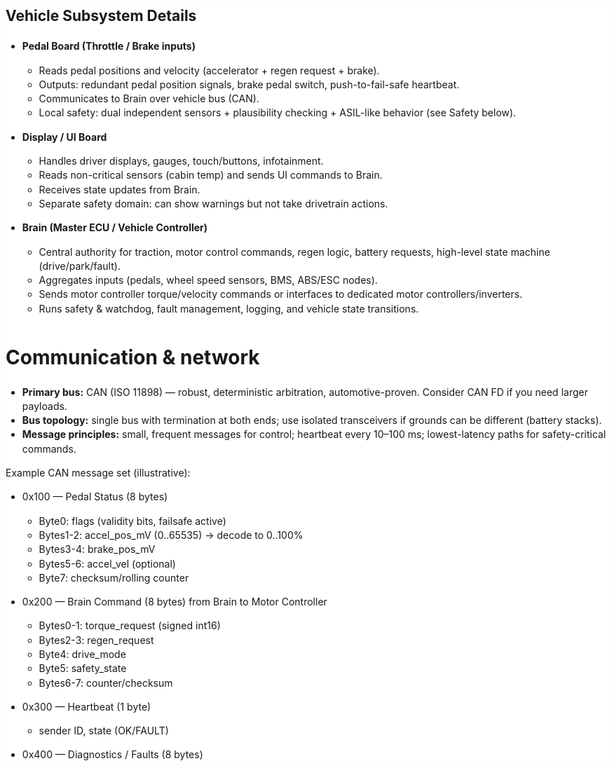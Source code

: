 ## Vehicle Subsystem Details

* **Pedal Board (Throttle / Brake inputs)**

  * Reads pedal positions and velocity (accelerator + regen request + brake).
  * Outputs: redundant pedal position signals, brake pedal switch, push-to-fail-safe heartbeat.
  * Communicates to Brain over vehicle bus (CAN).
  * Local safety: dual independent sensors + plausibility checking + ASIL-like behavior (see Safety below).

* **Display / UI Board**

  * Handles driver displays, gauges, touch/buttons, infotainment.
  * Reads non-critical sensors (cabin temp) and sends UI commands to Brain.
  * Receives state updates from Brain.
  * Separate safety domain: can show warnings but not take drivetrain actions.

* **Brain (Master ECU / Vehicle Controller)**

  * Central authority for traction, motor control commands, regen logic, battery requests, high-level state machine (drive/park/fault).
  * Aggregates inputs (pedals, wheel speed sensors, BMS, ABS/ESC nodes).
  * Sends motor controller torque/velocity commands or interfaces to dedicated motor controllers/inverters.
  * Runs safety & watchdog, fault management, logging, and vehicle state transitions.

# Communication & network

* **Primary bus:** CAN (ISO 11898) — robust, deterministic arbitration, automotive-proven. Consider CAN FD if you need larger payloads.
* **Bus topology:** single bus with termination at both ends; use isolated transceivers if grounds can be different (battery stacks).
* **Message principles:** small, frequent messages for control; heartbeat every 10–100 ms; lowest-latency paths for safety-critical commands.

Example CAN message set (illustrative):

* 0x100 — Pedal Status (8 bytes)

  * Byte0: flags (validity bits, failsafe active)
  * Bytes1-2: accel_pos_mV (0..65535) -> decode to 0..100%
  * Bytes3-4: brake_pos_mV
  * Bytes5-6: accel_vel (optional)
  * Byte7: checksum/rolling counter
* 0x200 — Brain Command (8 bytes) from Brain to Motor Controller

  * Bytes0-1: torque_request (signed int16)
  * Bytes2-3: regen_request
  * Byte4: drive_mode
  * Byte5: safety_state
  * Bytes6-7: counter/checksum
* 0x300 — Heartbeat (1 byte)

  * sender ID, state (OK/FAULT)
* 0x400 — Diagnostics / Faults (8 bytes)
